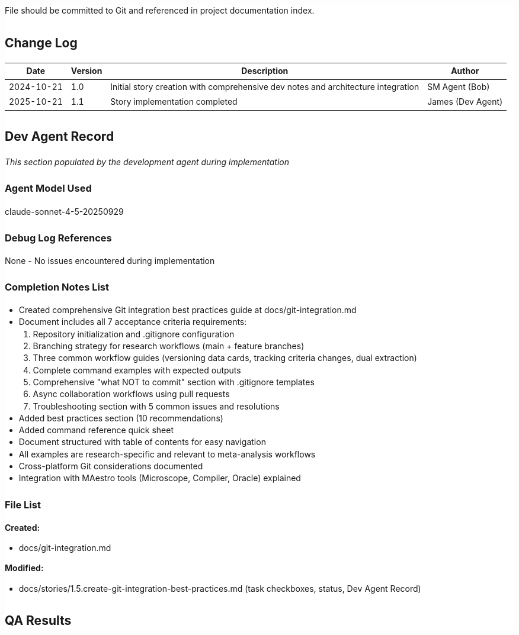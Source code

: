 File should be committed to Git and referenced in project documentation index.

## Change Log

| Date | Version | Description | Author |
|------|---------|-------------|--------|
| 2024-10-21 | 1.0 | Initial story creation with comprehensive dev notes and architecture integration | SM Agent (Bob) |
| 2025-10-21 | 1.1 | Story implementation completed | James (Dev Agent) |

## Dev Agent Record

*This section populated by the development agent during implementation*

### Agent Model Used

claude-sonnet-4-5-20250929

### Debug Log References

None - No issues encountered during implementation

### Completion Notes List

- Created comprehensive Git integration best practices guide at docs/git-integration.md
- Document includes all 7 acceptance criteria requirements:
  1. Repository initialization and .gitignore configuration
  2. Branching strategy for research workflows (main + feature branches)
  3. Three common workflow guides (versioning data cards, tracking criteria changes, dual extraction)
  4. Complete command examples with expected outputs
  5. Comprehensive "what NOT to commit" section with .gitignore templates
  6. Async collaboration workflows using pull requests
  7. Troubleshooting section with 5 common issues and resolutions
- Added best practices section (10 recommendations)
- Added command reference quick sheet
- Document structured with table of contents for easy navigation
- All examples are research-specific and relevant to meta-analysis workflows
- Cross-platform Git considerations documented
- Integration with MAestro tools (Microscope, Compiler, Oracle) explained

### File List

**Created:**
- docs/git-integration.md

**Modified:**
- docs/stories/1.5.create-git-integration-best-practices.md (task checkboxes, status, Dev Agent Record)

## QA Results
